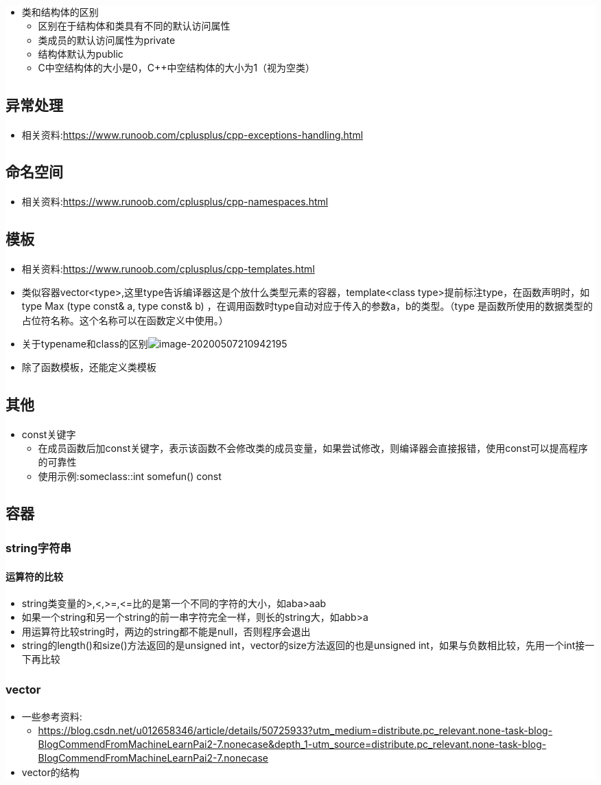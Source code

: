 - 类和结构体的区别
  - 区别在于结构体和类具有不同的默认访问属性
  - 类成员的默认访问属性为private
  - 结构体默认为public
  - C中空结构体的大小是0，C++中空结构体的大小为1（视为空类）

## 异常处理

- 相关资料:https://www.runoob.com/cplusplus/cpp-exceptions-handling.html



## 命名空间

- 相关资料:https://www.runoob.com/cplusplus/cpp-namespaces.html



## 模板

- 相关资料:https://www.runoob.com/cplusplus/cpp-templates.html
- 类似容器vector\<type>,这里type告诉编译器这是个放什么类型元素的容器，template\<class type>提前标注type，在函数声明时，如type  Max (type const& a, type const& b) ，在调用函数时type自动对应于传入的参数a，b的类型。（type 是函数所使用的数据类型的占位符名称。这个名称可以在函数定义中使用。）
- 关于typename和class的区别![image-20200507210942195](C:\Users\Administrator\AppData\Roaming\Typora\typora-user-images\image-20200507210942195.png)

- 除了函数模板，还能定义类模板

## 其他

- const关键字
  - 在成员函数后加const关键字，表示该函数不会修改类的成员变量，如果尝试修改，则编译器会直接报错，使用const可以提高程序的可靠性
  - 使用示例:someclass::int somefun() const



## 容器

### string字符串

#### 运算符的比较

- string类变量的>,<,>=,<=比的是第一个不同的字符的大小，如aba>aab
- 如果一个string和另一个string的前一串字符完全一样，则长的string大，如abb>a
- 用运算符比较string时，两边的string都不能是null，否则程序会退出
- string的length()和size()方法返回的是unsigned int，vector的size方法返回的也是unsigned int，如果与负数相比较，先用一个int接一下再比较



### vector

- 一些参考资料:
  - https://blog.csdn.net/u012658346/article/details/50725933?utm_medium=distribute.pc_relevant.none-task-blog-BlogCommendFromMachineLearnPai2-7.nonecase&depth_1-utm_source=distribute.pc_relevant.none-task-blog-BlogCommendFromMachineLearnPai2-7.nonecase
- vector的结构
